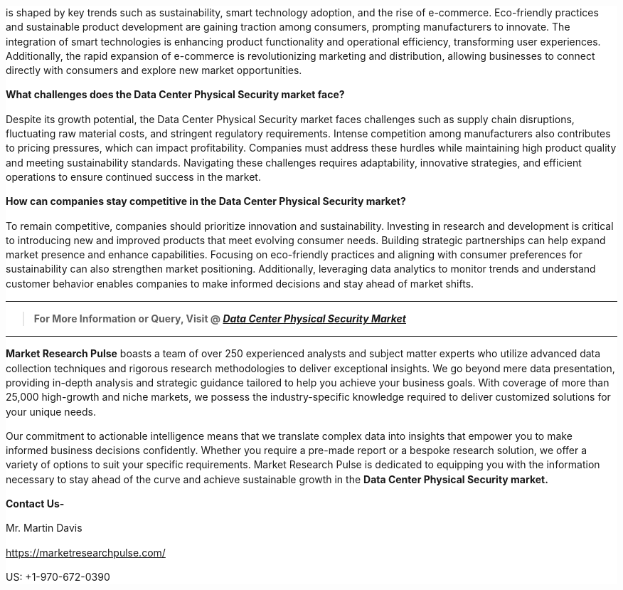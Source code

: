 is shaped by key trends such as sustainability, smart technology adoption, and the rise of e-commerce. Eco-friendly practices and sustainable product development are gaining traction among consumers, prompting manufacturers to innovate. The integration of smart technologies is enhancing product functionality and operational efficiency, transforming user experiences. Additionally, the rapid expansion of e-commerce is revolutionizing marketing and distribution, allowing businesses to connect directly with consumers and explore new market opportunities.</p><p><strong>What challenges does the Data Center Physical Security market face?</strong></p><p>Despite its growth potential, the Data Center Physical Security market faces challenges such as supply chain disruptions, fluctuating raw material costs, and stringent regulatory requirements. Intense competition among manufacturers also contributes to pricing pressures, which can impact profitability. Companies must address these hurdles while maintaining high product quality and meeting sustainability standards. Navigating these challenges requires adaptability, innovative strategies, and efficient operations to ensure continued success in the market.</p><p><strong>How can companies stay competitive in the Data Center Physical Security market?</strong></p><p>To remain competitive, companies should prioritize innovation and sustainability. Investing in research and development is critical to introducing new and improved products that meet evolving consumer needs. Building strategic partnerships can help expand market presence and enhance capabilities. Focusing on eco-friendly practices and aligning with consumer preferences for sustainability can also strengthen market positioning. Additionally, leveraging data analytics to monitor trends and understand customer behavior enables companies to make informed decisions and stay ahead of market shifts.</p><hr /><blockquote><p><strong>For More Information or Query, Visit @&nbsp;<em><a href="https://marketresearchpulse.com/report/123299/data-center-physical-security-market?utm_source=Linkedin&utm_medium=020">Data Center Physical Security Market</a></em></strong></p></blockquote><hr /><p><strong>Market Research Pulse</strong> boasts a team of over 250 experienced analysts and subject matter experts who utilize advanced data collection techniques and rigorous research methodologies to deliver exceptional insights. We go beyond mere data presentation, providing in-depth analysis and strategic guidance tailored to help you achieve your business goals. With coverage of more than 25,000 high-growth and niche markets, we possess the industry-specific knowledge required to deliver customized solutions for your unique needs.</p><p>Our commitment to actionable intelligence means that we translate complex data into insights that empower you to make informed business decisions confidently. Whether you require a pre-made report or a bespoke research solution, we offer a variety of options to suit your specific requirements. Market Research Pulse is dedicated to equipping you with the information necessary to stay ahead of the curve and achieve sustainable growth in the <strong>Data Center Physical Security market.</strong></p><p><strong>Contact Us-</strong></p><p>Mr. Martin Davis</p><p>https://marketresearchpulse.com/</p><p>US: +1-970-672-0390</p>